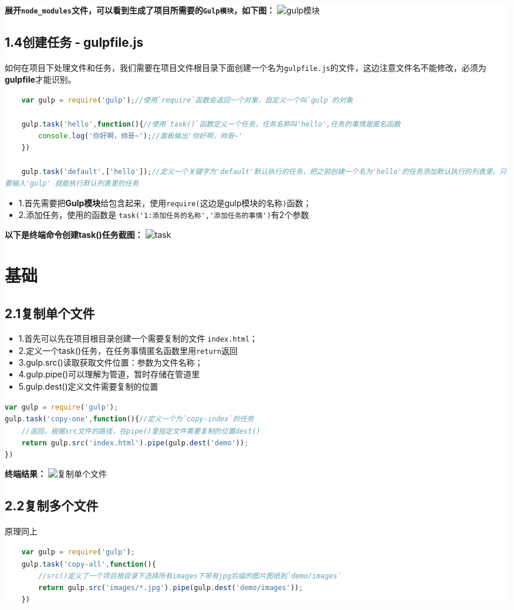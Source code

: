 
**展开`node_modules`文件，可以看到生成了项目所需要的`Gulp模块`，如下图：**
![gulp模块](https://ohv0hyr4v.qnssl.com/gulp2.png)

## 1.4创建任务 - gulpfile.js
如何在项目下处理文件和任务，我们需要在项目文件根目录下面创建一个名为`gulpfile.js`的文件，这边注意文件名不能修改，必须为**gulpfile**才能识别。


```js
    var gulp = require('gulp');//使用`require`函数会返回一个对象，自定义一个叫`gulp`的对象

    gulp.task('hello',function(){//使用`task()`函数定义一个任务，任务名称叫'hello',任务的事情是匿名函数
        console.log('你好啊，帅哥~');//面板输出'你好啊，帅哥~'
    })

    gulp.task('default',['hello']);//定义一个关键字为'default'默认执行的任务，把之前创建一个名为'hello'的任务添加默认执行的列表里。只要输入'gulp' 就能执行默认列表里的任务

```
- 1.首先需要把**Gulp模块**给包含起来，使用`require(`这边是gulp模块的名称`)`函数；
- 2.添加任务，使用的函数是 `task('1:添加任务的名称','添加任务的事情')`有2个参数

**以下是终端命令创建task()任务截图：**
![task](https://ohv0hyr4v.qnssl.com/gulp3.jpeg)

# 基础
## 2.1复制单个文件
- 1.首先可以先在项目根目录创建一个需要复制的文件 `index.html`；
- 2.定义一个task()任务，在任务事情匿名函数里用`return`返回
- 3.gulp.src()读取获取文件位置：参数为文件名称；
- 4.gulp.pipe()可以理解为管道，暂时存储在管道里
- 5.gulp.dest()定义文件需要复制的位置

```js
var gulp = require('gulp');
gulp.task('copy-one',function(){//定义一个为`copy-index`的任务
    //返回，根据src文件的路径，在pipe()里指定文件需要复制的位置dest()
    return gulp.src('index.html').pipe(gulp.dest('demo'));
})
```
**终端结果：**
![复制单个文件](https://ohv0hyr4v.qnssl.com/gulp4.jpeg)

## 2.2复制多个文件
原理同上
```js
    var gulp = require('gulp');
    gulp.task('copy-all',function(){
        //src()定义了一个项目根目录下选择所有images下带有jpg后缀的图片图纸到`demo/images`
        return gulp.src('images/*.jpg').pipe(gulp.dest('demo/images'));
    })
```
